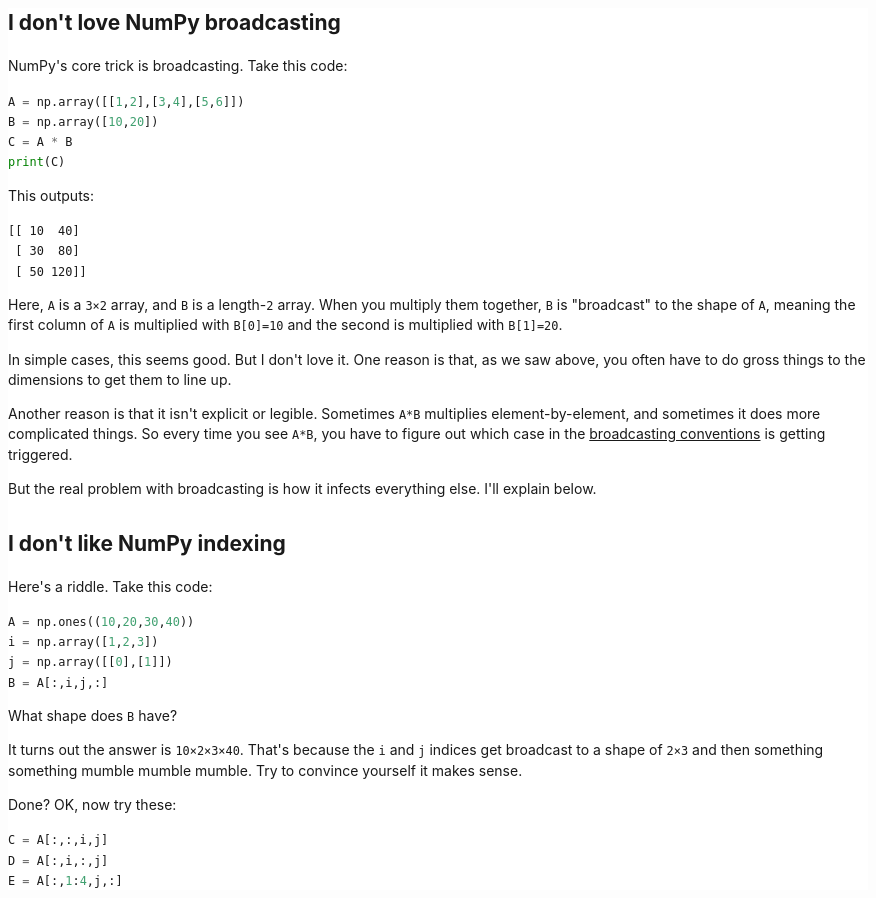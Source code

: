 ## I don't love NumPy broadcasting

NumPy's core trick is broadcasting. Take this code:

```python
A = np.array([[1,2],[3,4],[5,6]])
B = np.array([10,20])
C = A * B
print(C)
```

This outputs:

```text
[[ 10  40]
 [ 30  80]
 [ 50 120]]
```

Here, `A` is a `3×2` array, and `B` is a length-`2` array. When you multiply them together, `B` is "broadcast" to the shape of `A`, meaning the first column of `A` is multiplied with `B[0]=10` and the second is multiplied with `B[1]=20`.

In simple cases, this seems good. But I don't love it. One reason is that, as we saw above, you often have to do gross things to the dimensions to get them to line up.

Another reason is that it isn't explicit or legible. Sometimes `A*B` multiplies element-by-element, and sometimes it does more complicated things. So every time you see `A*B`, you have to figure out which case in the [broadcasting conventions](https://numpy.org/doc/stable/user/basics.broadcasting.html) is getting triggered.

But the real problem with broadcasting is how it infects everything else. I'll explain below.

## I don't like NumPy indexing

Here's a riddle. Take this code:

```python
A = np.ones((10,20,30,40))
i = np.array([1,2,3])
j = np.array([[0],[1]])
B = A[:,i,j,:]
```

What shape does `B` have?

It turns out the answer is `10×2×3×40`. That's because the `i` and `j` indices get broadcast to a shape of `2×3` and then something something mumble mumble mumble. Try to convince yourself it makes sense.

Done? OK, now try these:

```python
C = A[:,:,i,j]
D = A[:,i,:,j]
E = A[:,1:4,j,:]
```
